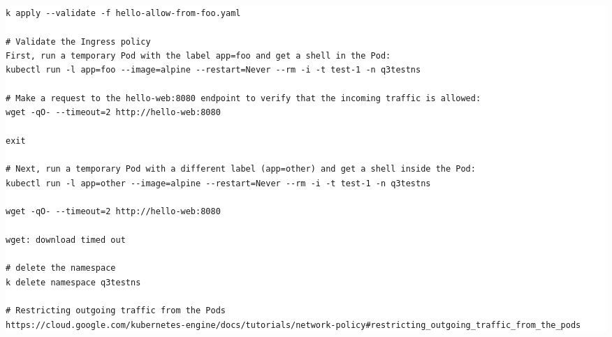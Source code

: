     k apply --validate -f hello-allow-from-foo.yaml

    # Validate the Ingress policy
    First, run a temporary Pod with the label app=foo and get a shell in the Pod:
    kubectl run -l app=foo --image=alpine --restart=Never --rm -i -t test-1 -n q3testns

    # Make a request to the hello-web:8080 endpoint to verify that the incoming traffic is allowed:
    wget -qO- --timeout=2 http://hello-web:8080
    
    exit

    # Next, run a temporary Pod with a different label (app=other) and get a shell inside the Pod:
    kubectl run -l app=other --image=alpine --restart=Never --rm -i -t test-1 -n q3testns

    wget -qO- --timeout=2 http://hello-web:8080

    wget: download timed out
    
    # delete the namespace
    k delete namespace q3testns

    # Restricting outgoing traffic from the Pods
    https://cloud.google.com/kubernetes-engine/docs/tutorials/network-policy#restricting_outgoing_traffic_from_the_pods
